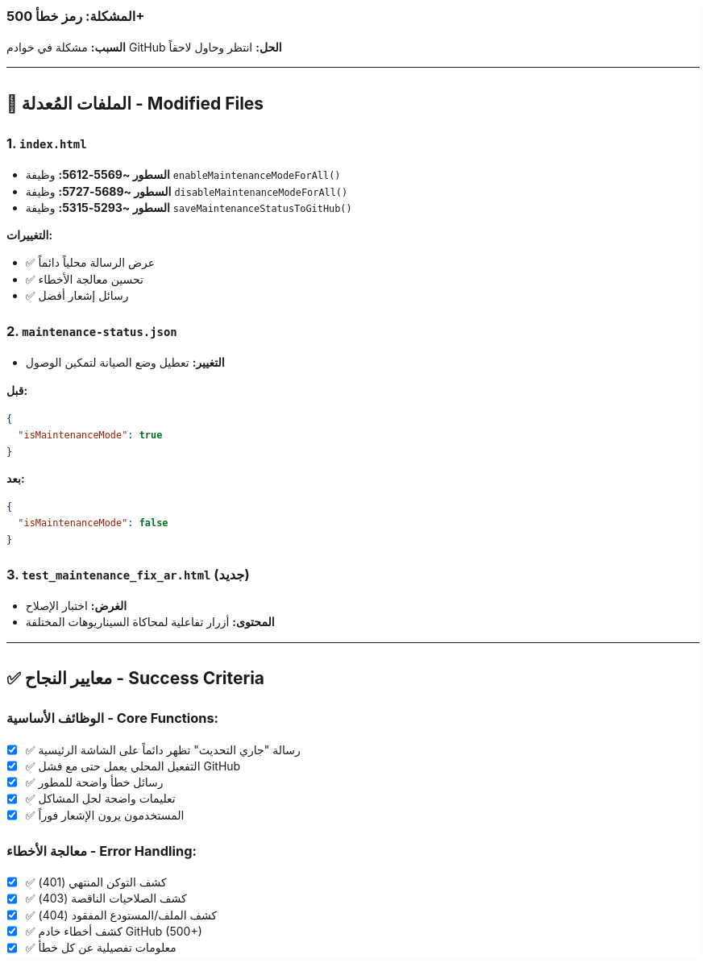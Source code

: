 ### المشكلة: رمز خطأ 500+
**السبب:** مشكلة في خوادم GitHub
**الحل:** انتظر وحاول لاحقاً

---

## 📝 الملفات المُعدلة - Modified Files

### 1. `index.html`
- **السطور ~5569-5612:** وظيفة `enableMaintenanceModeForAll()`
- **السطور ~5689-5727:** وظيفة `disableMaintenanceModeForAll()`
- **السطور ~5293-5315:** وظيفة `saveMaintenanceStatusToGitHub()`

**التغييرات:**
- ✅ عرض الرسالة محلياً دائماً
- ✅ تحسين معالجة الأخطاء
- ✅ رسائل إشعار أفضل

### 2. `maintenance-status.json`
- **التغيير:** تعطيل وضع الصيانة لتمكين الوصول

**قبل:**
```json
{
  "isMaintenanceMode": true
}
```

**بعد:**
```json
{
  "isMaintenanceMode": false
}
```

### 3. `test_maintenance_fix_ar.html` (جديد)
- **الغرض:** اختبار الإصلاح
- **المحتوى:** أزرار تفاعلية لمحاكاة السيناريوهات المختلفة

---

## ✅ معايير النجاح - Success Criteria

### الوظائف الأساسية - Core Functions:
- [x] ✅ رسالة "جاري التحديث" تظهر دائماً على الشاشة الرئيسية
- [x] ✅ التفعيل المحلي يعمل حتى مع فشل GitHub
- [x] ✅ رسائل خطأ واضحة للمطور
- [x] ✅ تعليمات واضحة لحل المشاكل
- [x] ✅ المستخدمون يرون الإشعار فوراً

### معالجة الأخطاء - Error Handling:
- [x] ✅ كشف التوكن المنتهي (401)
- [x] ✅ كشف الصلاحيات الناقصة (403)
- [x] ✅ كشف الملف/المستودع المفقود (404)
- [x] ✅ كشف أخطاء خادم GitHub (500+)
- [x] ✅ معلومات تفصيلية عن كل خطأ
